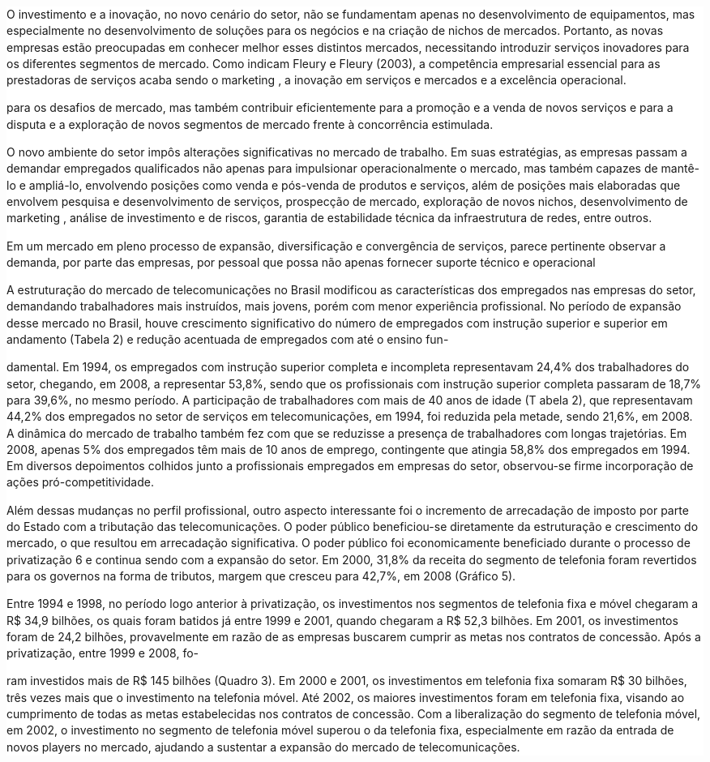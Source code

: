 O investimento e a inovação, no novo cenário do setor, não se fundamentam apenas no desenvolvimento de equipamentos, mas especialmente no desenvolvimento de soluções para os negócios e na criação de nichos de mercados. Portanto, as novas empresas estão preocupadas em conhecer melhor esses distintos mercados, necessitando introduzir serviços inovadores para os diferentes segmentos de mercado. Como indicam Fleury e Fleury (2003), a competência empresarial essencial para as prestadoras de serviços acaba sendo o marketing ,  a  inovação em serviços e mercados e a excelência operacional.

para os desafios de mercado, mas também contribuir eficientemente para a promoção e a venda de novos serviços e para a disputa e a exploração de novos segmentos de mercado frente à concorrência estimulada.

O novo ambiente do setor impôs alterações significativas no mercado de trabalho. Em suas estratégias, as empresas passam a demandar empregados qualificados não apenas para impulsionar operacionalmente o mercado, mas também capazes de mantê-lo e ampliá-lo, envolvendo posições como venda e pós-venda de produtos e serviços, além de posições mais elaboradas que envolvem pesquisa e desenvolvimento de serviços, prospecção de mercado, exploração de novos nichos, desenvolvimento de marketing , análise de investimento e de riscos, garantia de estabilidade técnica da infraestrutura de redes, entre outros.

Em um mercado em pleno processo de expansão, diversificação e convergência de serviços, parece pertinente observar a demanda, por parte das empresas, por pessoal que possa não apenas fornecer suporte técnico e operacional

A estruturação do mercado de telecomunicações no Brasil modificou as características dos empregados nas empresas do setor, demandando trabalhadores mais instruídos, mais jovens, porém com menor experiência profissional. No período de expansão desse mercado no Brasil, houve crescimento significativo do número de empregados com instrução superior e superior em andamento (Tabela 2) e redução acentuada de empregados com até o ensino fun-



damental. Em 1994, os empregados com instrução superior completa e incompleta representavam 24,4% dos trabalhadores do setor, chegando, em 2008, a representar 53,8%, sendo que os profissionais com instrução superior completa passaram de 18,7% para 39,6%, no mesmo período. A participação de trabalhadores com mais de 40 anos de idade (T abela 2), que representavam 44,2% dos empregados no setor de serviços em telecomunicações, em 1994, foi reduzida pela metade, sendo 21,6%, em 2008. A dinâmica do mercado de trabalho também fez com que se reduzisse a presença de trabalhadores com longas trajetórias. Em 2008, apenas 5% dos empregados têm mais de 10 anos de emprego, contingente que atingia 58,8% dos empregados em 1994. Em diversos depoimentos colhidos junto a profissionais empregados em empresas do setor, observou-se firme incorporação de ações pró-competitividade.

Além dessas mudanças no perfil profissional, outro aspecto interessante foi o incremento de arrecadação de imposto por parte do Estado com a tributação das telecomunicações. O poder público beneficiou-se diretamente da estruturação e crescimento do mercado, o que resultou em arrecadação significativa. O poder público foi economicamente beneficiado durante o processo de privatização 6 e continua sendo com a expansão do setor. Em 2000, 31,8% da receita do segmento de telefonia foram revertidos para os governos na forma de tributos, margem que cresceu para 42,7%, em 2008 (Gráfico 5).

Entre 1994 e 1998, no período logo anterior à privatização, os investimentos nos segmentos de telefonia fixa e móvel chegaram a R$ 34,9 bilhões, os quais foram batidos já entre 1999 e 2001, quando chegaram a R$ 52,3 bilhões. Em 2001, os investimentos foram de 24,2 bilhões, provavelmente em razão de as empresas buscarem cumprir as metas nos contratos de concessão. Após a privatização, entre 1999 e 2008, fo-

ram investidos mais de R$ 145 bilhões (Quadro 3). Em 2000 e 2001, os investimentos em telefonia fixa somaram R$ 30 bilhões, três vezes mais que o investimento na telefonia móvel. Até 2002, os maiores investimentos foram em telefonia fixa, visando ao cumprimento de todas as metas estabelecidas nos contratos de concessão. Com a liberalização do segmento de telefonia móvel, em 2002, o investimento no segmento de telefonia móvel superou o da telefonia fixa, especialmente em razão da entrada de novos players no mercado, ajudando a sustentar a expansão do mercado de telecomunicações.
